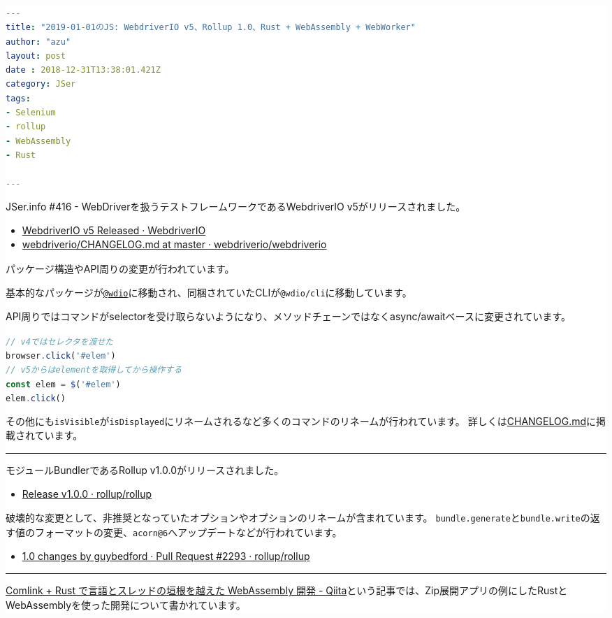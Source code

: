 ```yaml
---
title: "2019-01-01のJS: WebdriverIO v5、Rollup 1.0、Rust + WebAssembly + WebWorker"
author: "azu"
layout: post
date : 2018-12-31T13:38:01.421Z
category: JSer
tags:
- Selenium
- rollup
- WebAssembly
- Rust

---
```


JSer.info #416 - WebDriverを扱うテストフレームワークであるWebdriverIO v5がリリースされました。

- [WebdriverIO v5 Released · WebdriverIO](https://webdriver.io/blog/2018/12/19/webdriverio-v5-released.html)
- [webdriverio/CHANGELOG.md at master · webdriverio/webdriverio](https://github.com/webdriverio/webdriverio/blob/master/CHANGELOG.md#v500-2018-12-20)

パッケージ構造やAPI周りの変更が行われています。

基本的なパッケージが[`@wdio`](https://www.npmjs.com/org/@wdio/)に移動され、同梱されていたCLIが`@wdio/cli`に移動しています。

API周りではコマンドがselectorを受け取らないようになり、メソッドチェーンではなくasync/awaitベースに変更されています。

```js
// v4ではセレクタを渡せた
browser.click('#elem')
// v5からはelementを取得してから操作する
const elem = $('#elem')
elem.click()
```

その他にも`isVisible`が`isDisplayed`にリネームされるなど多くのコマンドのリネームが行われています。
詳しくは[CHANGELOG.md](https://github.com/webdriverio/webdriverio/blob/master/CHANGELOG.md#v500-2018-12-20)に掲載されています。

----

モジュールBundlerであるRollup v1.0.0がリリースされました。

- [Release v1.0.0 · rollup/rollup](https://github.com/rollup/rollup/releases/tag/v1.0.0)

破壊的な変更として、非推奨となっていたオプションやオプションのリネームが含まれています。
`bundle.generate`と`bundle.write`の返す値のフォーマットの変更、`acorn@6`へアップデートなどが行われています。

- [1.0 changes by guybedford · Pull Request #2293 · rollup/rollup](https://github.com/rollup/rollup/pull/2293)

----

[Comlink + Rust で言語とスレッドの垣根を越えた WebAssembly 開発 - Qiita](https://qiita.com/3846masa/items/92d24e16ebb5151b08ba)という記事では、Zip展開アプリの例にしたRustとWebAssemblyを使った開発について書かれています。
